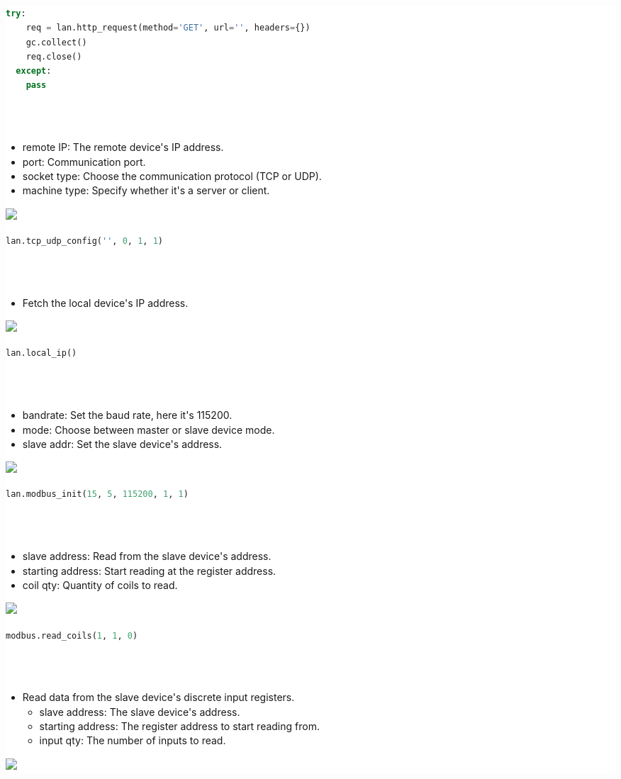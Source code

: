 ```python
try:
    req = lan.http_request(method='GET', url='', headers={})
    gc.collect()
    req.close()
  except:
    pass
```

<br><br>
- remote IP: The remote device's IP address.
- port: Communication port.
- socket type: Choose the communication protocol (TCP or UDP).
- machine type: Specify whether it's a server or client.
<img class="blockly_svg" src="https://makerandcoder.com/MCLab/blockly/modules/lan_base/uiflow_block_lan_base_init.svg">

```python
lan.tcp_udp_config('', 0, 1, 1)
```

<br><br>
- Fetch the local device's IP address.
<img class="blockly_svg" src="https://makerandcoder.com/MCLab/blockly/modules/lan_base/uiflow_block_lan_base_local_ip.svg">

```python
lan.local_ip()
```

<br><br>
- bandrate: Set the baud rate, here it's 115200.
- mode: Choose between master or slave device mode.
- slave addr: Set the slave device's address.
<img class="blockly_svg" src="https://makerandcoder.com/MCLab/blockly/modules/lan_base/uiflow_block_lan_base_modbus_init.svg">

```python
lan.modbus_init(15, 5, 115200, 1, 1)
```

<br><br>
- slave address: Read from the slave device's address.
- starting address: Start reading at the register address.
- coil qty: Quantity of coils to read.
<img class="blockly_svg" src="https://makerandcoder.com/MCLab/blockly/modules/lan_base/uiflow_block_lan_base_modbus_master_u_read_coils.svg">

```python
modbus.read_coils(1, 1, 0)
```

<br><br>
- Read data from the slave device's discrete input registers.
    - slave address: The slave device's address.
    - starting address: The register address to start reading from.
    - input qty: The number of inputs to read.
<img class="blockly_svg" src="https://makerandcoder.com/MCLab/blockly/modules/lan_base/uiflow_block_lan_base_modbus_master_u_read_discrete_inputs.svg">
